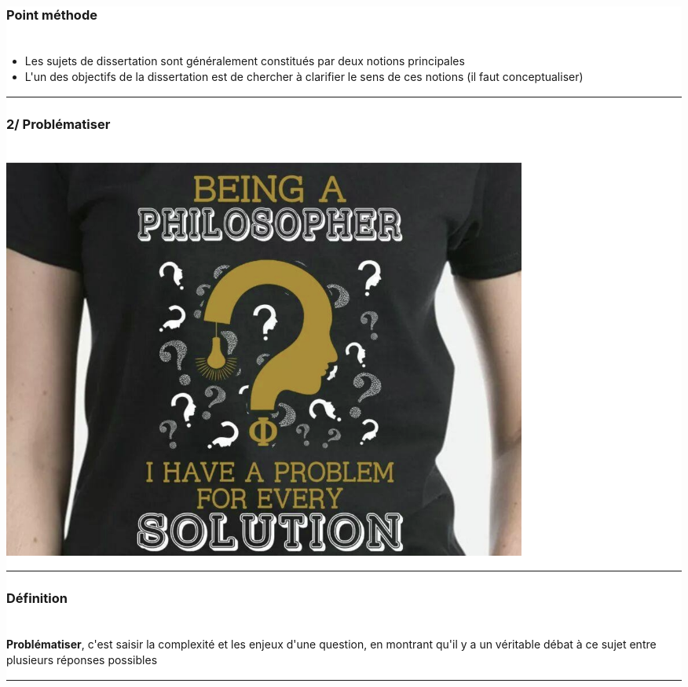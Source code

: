 
### Point méthode
- Les sujets de dissertation sont généralement constitués par deux notions principales
- L'un des objectifs de la dissertation est de chercher à clarifier le sens de ces notions (il faut conceptualiser)

---

<style scoped>
h3 {padding-bottom:20px}
img {height:500px}
</style>
### 2/ Problématiser

![Photo d'un tee-shirt avec la formule : being a philosopher, i have a problem for every solution](images/being_a_philosopher_tee_shirt.png)

---

### Définition
**Problématiser**, c'est saisir la complexité et les enjeux d'une question, en montrant qu'il y a un véritable débat à ce sujet entre plusieurs réponses possibles

---